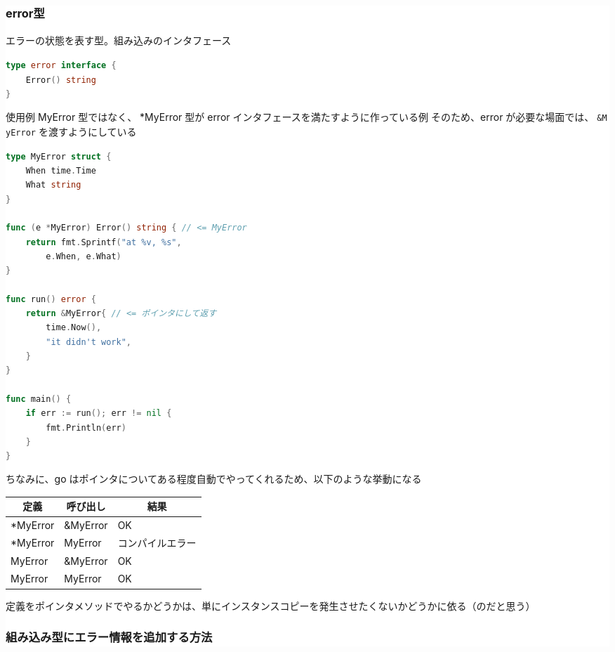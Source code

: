 ### error型

エラーの状態を表す型。組み込みのインタフェース

```go
type error interface {
    Error() string
}
```

使用例
MyError 型ではなく、 *MyError 型が error インタフェースを満たすように作っている例
そのため、error が必要な場面では、 `&MyError` を渡すようにしている

```go
type MyError struct {
	When time.Time
	What string
}

func (e *MyError) Error() string { // <= MyError
	return fmt.Sprintf("at %v, %s",
		e.When, e.What)
}

func run() error {
	return &MyError{ // <= ポインタにして返す
		time.Now(),
		"it didn't work",
	}
}

func main() {
	if err := run(); err != nil {
		fmt.Println(err)
	}
}
```

ちなみに、go はポインタについてある程度自動でやってくれるため、以下のような挙動になる

| 定義 | 呼び出し | 結果 |
|---|---|---|
|*MyError|&MyError|OK|
|*MyError|MyError|コンパイルエラー|
|MyError|&MyError|OK|
|MyError|MyError|OK|

定義をポインタメソッドでやるかどうかは、単にインスタンスコピーを発生させたくないかどうかに依る（のだと思う）

### 組み込み型にエラー情報を追加する方法
